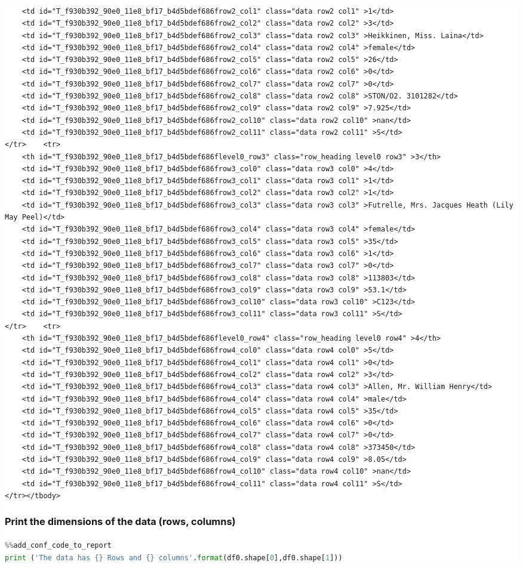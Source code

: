         <td id="T_f930b392_90e0_11e8_bf17_b4d5bdef686frow2_col1" class="data row2 col1" >1</td> 
        <td id="T_f930b392_90e0_11e8_bf17_b4d5bdef686frow2_col2" class="data row2 col2" >3</td> 
        <td id="T_f930b392_90e0_11e8_bf17_b4d5bdef686frow2_col3" class="data row2 col3" >Heikkinen, Miss. Laina</td> 
        <td id="T_f930b392_90e0_11e8_bf17_b4d5bdef686frow2_col4" class="data row2 col4" >female</td> 
        <td id="T_f930b392_90e0_11e8_bf17_b4d5bdef686frow2_col5" class="data row2 col5" >26</td> 
        <td id="T_f930b392_90e0_11e8_bf17_b4d5bdef686frow2_col6" class="data row2 col6" >0</td> 
        <td id="T_f930b392_90e0_11e8_bf17_b4d5bdef686frow2_col7" class="data row2 col7" >0</td> 
        <td id="T_f930b392_90e0_11e8_bf17_b4d5bdef686frow2_col8" class="data row2 col8" >STON/O2. 3101282</td> 
        <td id="T_f930b392_90e0_11e8_bf17_b4d5bdef686frow2_col9" class="data row2 col9" >7.925</td> 
        <td id="T_f930b392_90e0_11e8_bf17_b4d5bdef686frow2_col10" class="data row2 col10" >nan</td> 
        <td id="T_f930b392_90e0_11e8_bf17_b4d5bdef686frow2_col11" class="data row2 col11" >S</td> 
    </tr>    <tr> 
        <th id="T_f930b392_90e0_11e8_bf17_b4d5bdef686flevel0_row3" class="row_heading level0 row3" >3</th> 
        <td id="T_f930b392_90e0_11e8_bf17_b4d5bdef686frow3_col0" class="data row3 col0" >4</td> 
        <td id="T_f930b392_90e0_11e8_bf17_b4d5bdef686frow3_col1" class="data row3 col1" >1</td> 
        <td id="T_f930b392_90e0_11e8_bf17_b4d5bdef686frow3_col2" class="data row3 col2" >1</td> 
        <td id="T_f930b392_90e0_11e8_bf17_b4d5bdef686frow3_col3" class="data row3 col3" >Futrelle, Mrs. Jacques Heath (Lily May Peel)</td> 
        <td id="T_f930b392_90e0_11e8_bf17_b4d5bdef686frow3_col4" class="data row3 col4" >female</td> 
        <td id="T_f930b392_90e0_11e8_bf17_b4d5bdef686frow3_col5" class="data row3 col5" >35</td> 
        <td id="T_f930b392_90e0_11e8_bf17_b4d5bdef686frow3_col6" class="data row3 col6" >1</td> 
        <td id="T_f930b392_90e0_11e8_bf17_b4d5bdef686frow3_col7" class="data row3 col7" >0</td> 
        <td id="T_f930b392_90e0_11e8_bf17_b4d5bdef686frow3_col8" class="data row3 col8" >113803</td> 
        <td id="T_f930b392_90e0_11e8_bf17_b4d5bdef686frow3_col9" class="data row3 col9" >53.1</td> 
        <td id="T_f930b392_90e0_11e8_bf17_b4d5bdef686frow3_col10" class="data row3 col10" >C123</td> 
        <td id="T_f930b392_90e0_11e8_bf17_b4d5bdef686frow3_col11" class="data row3 col11" >S</td> 
    </tr>    <tr> 
        <th id="T_f930b392_90e0_11e8_bf17_b4d5bdef686flevel0_row4" class="row_heading level0 row4" >4</th> 
        <td id="T_f930b392_90e0_11e8_bf17_b4d5bdef686frow4_col0" class="data row4 col0" >5</td> 
        <td id="T_f930b392_90e0_11e8_bf17_b4d5bdef686frow4_col1" class="data row4 col1" >0</td> 
        <td id="T_f930b392_90e0_11e8_bf17_b4d5bdef686frow4_col2" class="data row4 col2" >3</td> 
        <td id="T_f930b392_90e0_11e8_bf17_b4d5bdef686frow4_col3" class="data row4 col3" >Allen, Mr. William Henry</td> 
        <td id="T_f930b392_90e0_11e8_bf17_b4d5bdef686frow4_col4" class="data row4 col4" >male</td> 
        <td id="T_f930b392_90e0_11e8_bf17_b4d5bdef686frow4_col5" class="data row4 col5" >35</td> 
        <td id="T_f930b392_90e0_11e8_bf17_b4d5bdef686frow4_col6" class="data row4 col6" >0</td> 
        <td id="T_f930b392_90e0_11e8_bf17_b4d5bdef686frow4_col7" class="data row4 col7" >0</td> 
        <td id="T_f930b392_90e0_11e8_bf17_b4d5bdef686frow4_col8" class="data row4 col8" >373450</td> 
        <td id="T_f930b392_90e0_11e8_bf17_b4d5bdef686frow4_col9" class="data row4 col9" >8.05</td> 
        <td id="T_f930b392_90e0_11e8_bf17_b4d5bdef686frow4_col10" class="data row4 col10" >nan</td> 
        <td id="T_f930b392_90e0_11e8_bf17_b4d5bdef686frow4_col11" class="data row4 col11" >S</td> 
    </tr></tbody> 
</table> 


### Print the dimensions of the data (rows, columns)


```python
%%add_conf_code_to_report
print ('The data has {} Rows and {} columns'.format(df0.shape[0],df0.shape[1]))
```
